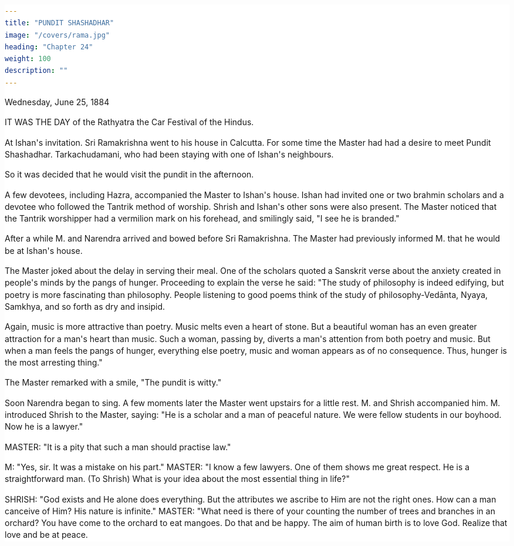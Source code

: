 ```yaml
---
title: "PUNDIT SHASHADHAR"
image: "/covers/rama.jpg"
heading: "Chapter 24"
weight: 100
description: ""
---
```




Wednesday, June 25, 1884

IT WAS THE DAY of the Rathyatra the Car Festival of the Hindus. 

At Ishan's invitation. Sri Ramakrishna went to his house in Calcutta. For some time the Master had had a desire
to meet Pundit Shashadhar. Tarkachudamani, who had been staying with one of Ishan's
neighbours. 

So it was decided that he would visit the pundit in the afternoon.

A few devotees, including Hazra, accompanied the Master to Ishan's house. Ishan had
invited one or two brahmin scholars and a devotee who followed the Tantrik method of
worship. Shrish and Ishan's other sons were also present.
The Master noticed that the Tantrik worshipper had a vermilion mark on his forehead,
and smilingly said, "I see he is branded."

After a while M. and Narendra arrived and bowed before Sri Ramakrishna. The Master
had previously informed M. that he would be at Ishan's house.

The Master joked about the delay in serving their meal. One of the scholars quoted a Sanskrit verse about the anxiety created in people's minds by the pangs of hunger.
Proceeding to explain the verse he said: "The study of philosophy is indeed edifying, but poetry is more fascinating than philosophy. People listening to good poems think of the study of philosophy-Vedānta, Nyaya, Samkhya, and so forth as dry and insipid. 

Again, music is more attractive than poetry. Music melts even a heart of stone. But a beautiful woman has an even greater attraction for a man's heart than music. Such a woman, passing by, diverts a man's attention from both poetry and music. But when a man feels the pangs of hunger, everything else poetry, music and woman appears as of no consequence. Thus, hunger is the most arresting thing."

The Master remarked with a smile, "The pundit is witty."

Soon Narendra began to sing. A few moments later the Master went upstairs for a little rest. M. and Shrish accompanied him. M. introduced Shrish to the Master, saying: "He is a scholar and a man of peaceful nature. We were fellow students in our boyhood. Now he is a lawyer."

MASTER: "It is a pity that such a man should practise law."

M: "Yes, sir. It was a mistake on his part."
MASTER: "I know a few lawyers. One of them shows me great respect. He is a
straightforward man. (To Shrish) What is your idea about the most essential thing in life?"

SHRISH: "God exists and He alone does everything. But the attributes we ascribe to Him are not the right ones. How can a man canceive of Him? His nature is infinite."
MASTER: "What need is there of your counting the number of trees and branches in an orchard? You have come to the orchard to eat mangoes. Do that and be happy. The aim
of human birth is to love God. Realize that love and be at peace.
